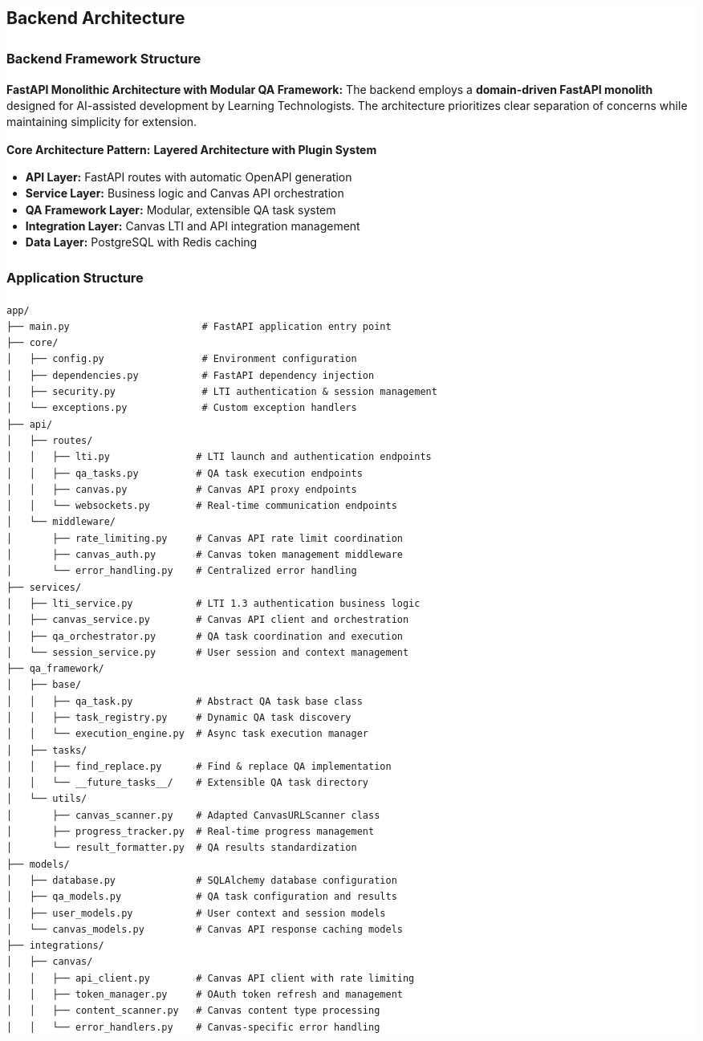 ## Backend Architecture

### Backend Framework Structure

**FastAPI Monolithic Architecture with Modular QA Framework:** The backend employs a **domain-driven FastAPI monolith** designed for AI-assisted development by Learning Technologists. The architecture prioritizes clear separation of concerns while maintaining simplicity for extension.

**Core Architecture Pattern:** **Layered Architecture with Plugin System**
- **API Layer:** FastAPI routes with automatic OpenAPI generation
- **Service Layer:** Business logic and Canvas API orchestration
- **QA Framework Layer:** Modular, extensible QA task system
- **Integration Layer:** Canvas LTI and API integration management
- **Data Layer:** PostgreSQL with Redis caching

### Application Structure

```
app/
├── main.py                       # FastAPI application entry point
├── core/
│   ├── config.py                 # Environment configuration
│   ├── dependencies.py           # FastAPI dependency injection
│   ├── security.py               # LTI authentication & session management
│   └── exceptions.py             # Custom exception handlers
├── api/
│   ├── routes/
│   │   ├── lti.py               # LTI launch and authentication endpoints
│   │   ├── qa_tasks.py          # QA task execution endpoints
│   │   ├── canvas.py            # Canvas API proxy endpoints
│   │   └── websockets.py        # Real-time communication endpoints
│   └── middleware/
│       ├── rate_limiting.py     # Canvas API rate limit coordination
│       ├── canvas_auth.py       # Canvas token management middleware
│       └── error_handling.py    # Centralized error handling
├── services/
│   ├── lti_service.py           # LTI 1.3 authentication business logic
│   ├── canvas_service.py        # Canvas API client and orchestration
│   ├── qa_orchestrator.py       # QA task coordination and execution
│   └── session_service.py       # User session and context management
├── qa_framework/
│   ├── base/
│   │   ├── qa_task.py           # Abstract QA task base class
│   │   ├── task_registry.py     # Dynamic QA task discovery
│   │   └── execution_engine.py  # Async task execution manager
│   ├── tasks/
│   │   ├── find_replace.py      # Find & replace QA implementation
│   │   └── __future_tasks__/    # Extensible QA task directory
│   └── utils/
│       ├── canvas_scanner.py    # Adapted CanvasURLScanner class
│       ├── progress_tracker.py  # Real-time progress management
│       └── result_formatter.py  # QA results standardization
├── models/
│   ├── database.py              # SQLAlchemy database configuration
│   ├── qa_models.py             # QA task configuration and results
│   ├── user_models.py           # User context and session models
│   └── canvas_models.py         # Canvas API response caching models
├── integrations/
│   ├── canvas/
│   │   ├── api_client.py        # Canvas API client with rate limiting
│   │   ├── token_manager.py     # OAuth token refresh and management
│   │   ├── content_scanner.py   # Canvas content type processing
│   │   └── error_handlers.py    # Canvas-specific error handling
```